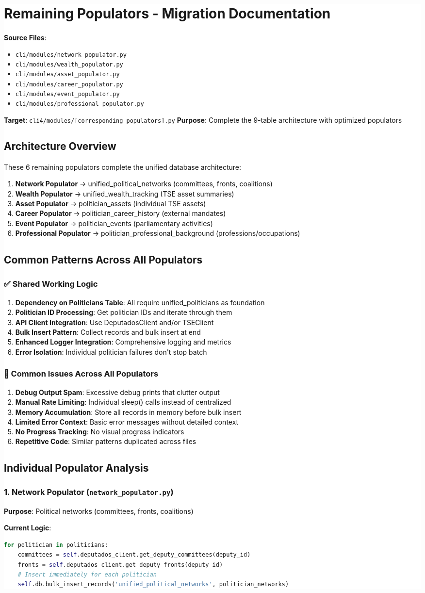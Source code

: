# Remaining Populators - Migration Documentation

**Source Files**:
- `cli/modules/network_populator.py`
- `cli/modules/wealth_populator.py`
- `cli/modules/asset_populator.py`
- `cli/modules/career_populator.py`
- `cli/modules/event_populator.py`
- `cli/modules/professional_populator.py`

**Target**: `cli4/modules/[corresponding_populators].py`
**Purpose**: Complete the 9-table architecture with optimized populators

## Architecture Overview

These 6 remaining populators complete the unified database architecture:
1. **Network Populator** → unified_political_networks (committees, fronts, coalitions)
2. **Wealth Populator** → unified_wealth_tracking (TSE asset summaries)
3. **Asset Populator** → politician_assets (individual TSE assets)
4. **Career Populator** → politician_career_history (external mandates)
5. **Event Populator** → politician_events (parliamentary activities)
6. **Professional Populator** → politician_professional_background (professions/occupations)

## Common Patterns Across All Populators

### ✅ Shared Working Logic
1. **Dependency on Politicians Table**: All require unified_politicians as foundation
2. **Politician ID Processing**: Get politician IDs and iterate through them
3. **API Client Integration**: Use DeputadosClient and/or TSEClient
4. **Bulk Insert Pattern**: Collect records and bulk insert at end
5. **Enhanced Logger Integration**: Comprehensive logging and metrics
6. **Error Isolation**: Individual politician failures don't stop batch

### 🐛 Common Issues Across All Populators
1. **Debug Output Spam**: Excessive debug prints that clutter output
2. **Manual Rate Limiting**: Individual sleep() calls instead of centralized
3. **Memory Accumulation**: Store all records in memory before bulk insert
4. **Limited Error Context**: Basic error messages without detailed context
5. **No Progress Tracking**: No visual progress indicators
6. **Repetitive Code**: Similar patterns duplicated across files

## Individual Populator Analysis

### 1. Network Populator (`network_populator.py`)

**Purpose**: Political networks (committees, fronts, coalitions)

**Current Logic**:
```python
for politician in politicians:
    committees = self.deputados_client.get_deputy_committees(deputy_id)
    fronts = self.deputados_client.get_deputy_fronts(deputy_id)
    # Insert immediately for each politician
    self.db.bulk_insert_records('unified_political_networks', politician_networks)
```
